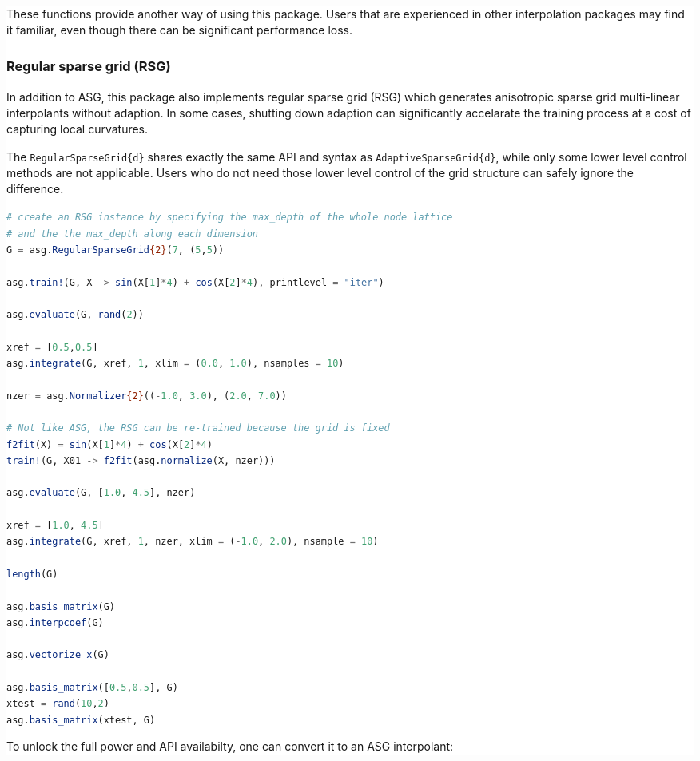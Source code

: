 These functions provide another way of using this package.
Users that are experienced in other interpolation packages may find it familiar,
even though there can be significant performance loss.



### Regular sparse grid (RSG)

In addition to ASG, this package also implements regular sparse grid (RSG) which
generates anisotropic sparse grid multi-linear interpolants without adaption.
In some cases, shutting down adaption can significantly accelarate the training process at a cost of capturing local curvatures.

The `RegularSparseGrid{d}` shares exactly the same API and syntax as `AdaptiveSparseGrid{d}`,
while only some lower level control methods are not applicable.
Users who do not need those lower level control of the grid structure can safely ignore
the difference.

```julia
# create an RSG instance by specifying the max_depth of the whole node lattice
# and the the max_depth along each dimension
G = asg.RegularSparseGrid{2}(7, (5,5))

asg.train!(G, X -> sin(X[1]*4) + cos(X[2]*4), printlevel = "iter")

asg.evaluate(G, rand(2))

xref = [0.5,0.5]
asg.integrate(G, xref, 1, xlim = (0.0, 1.0), nsamples = 10)

nzer = asg.Normalizer{2}((-1.0, 3.0), (2.0, 7.0))

# Not like ASG, the RSG can be re-trained because the grid is fixed
f2fit(X) = sin(X[1]*4) + cos(X[2]*4)
train!(G, X01 -> f2fit(asg.normalize(X, nzer)))

asg.evaluate(G, [1.0, 4.5], nzer)

xref = [1.0, 4.5]
asg.integrate(G, xref, 1, nzer, xlim = (-1.0, 2.0), nsample = 10)

length(G)

asg.basis_matrix(G)
asg.interpcoef(G)

asg.vectorize_x(G)

asg.basis_matrix([0.5,0.5], G)
xtest = rand(10,2)
asg.basis_matrix(xtest, G)
```

To unlock the full power and API availabilty, one can convert it to an ASG interpolant:

